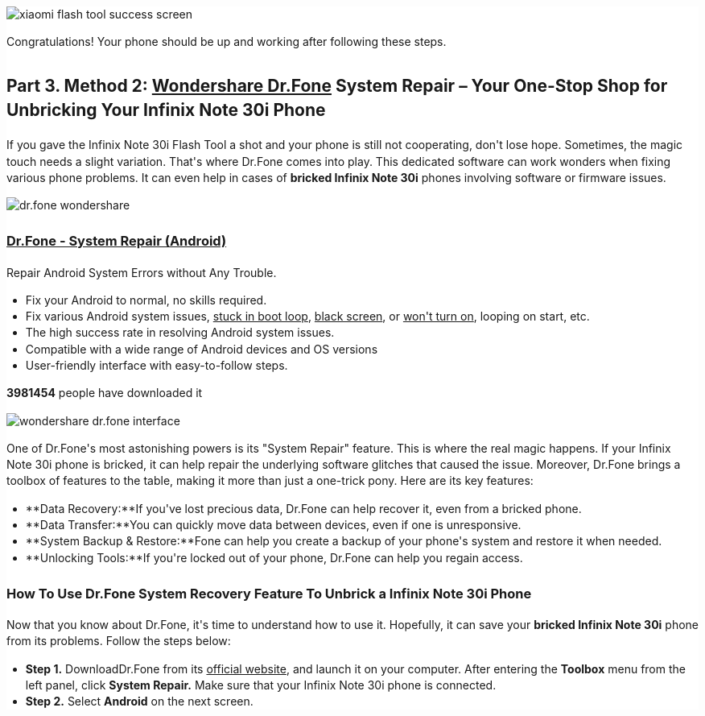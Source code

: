 ![xiaomi flash tool success screen](https://images.wondershare.com/drfone/article/2023/08/how-to-unbrick-a-xiaomi-phone-06.jpg)

Congratulations! Your phone should be up and working after following these steps.

## Part 3. Method 2: [Wondershare Dr.Fone](https://tools.techidaily.com/wondershare/drfone/drfone-toolkit/) System Repair – Your One-Stop Shop for Unbricking Your Infinix Note 30i Phone

If you gave the Infinix Note 30i Flash Tool a shot and your phone is still not cooperating, don't lose hope. Sometimes, the magic touch needs a slight variation. That's where Dr.Fone comes into play. This dedicated software can work wonders when fixing various phone problems. It can even help in cases of **bricked Infinix Note 30i** phones involving software or firmware issues.

![dr.fone wondershare](https://drfone.wondershare.com/style/images/arrow_up.png)

### [Dr.Fone - System Repair (Android)](https://tools.techidaily.com/wondershare/drfone/android-repair/)

Repair Android System Errors without Any Trouble.

- Fix your Android to normal, no skills required.
- Fix various Android system issues, [stuck in boot loop](https://drfone.wondershare.com/android-issue/boot-loop-android.html), [black screen](https://drfone.wondershare.com/android-issue/android-black-screen-of-death.html), or [won't turn on](https://drfone.wondershare.com/android-issue/android-phone-wont-turn-on.html), looping on start, etc.
- The high success rate in resolving Android system issues.
- Compatible with a wide range of Android devices and OS versions
- User-friendly interface with easy-to-follow steps.

**3981454** people have downloaded it

![wondershare dr.fone interface](https://images.wondershare.com/drfone/guide/drfone-home.png)

One of Dr.Fone's most astonishing powers is its "System Repair" feature. This is where the real magic happens. If your Infinix Note 30i phone is bricked, it can help repair the underlying software glitches that caused the issue. Moreover, Dr.Fone brings a toolbox of features to the table, making it more than just a one-trick pony. Here are its key features:

- **Data Recovery:**If you've lost precious data, Dr.Fone can help recover it, even from a bricked phone.
- **Data Transfer:**You can quickly move data between devices, even if one is unresponsive.
- **System Backup & Restore:**Fone can help you create a backup of your phone's system and restore it when needed.
- **Unlocking Tools:**If you're locked out of your phone, Dr.Fone can help you regain access.

### How To Use Dr.Fone System Recovery Feature To Unbrick a Infinix Note 30i Phone

Now that you know about Dr.Fone, it's time to understand how to use it. Hopefully, it can save your **bricked Infinix Note 30i** phone from its problems. Follow the steps below:

- **Step 1.** DownloadDr.Fone from its [official website](https://tools.techidaily.com/wondershare/drfone/drfone-toolkit/), and launch it on your computer. After entering the **Toolbox** menu from the left panel, click **System Repair.** Make sure that your Infinix Note 30i phone is connected.
- **Step 2.** Select **Android** on the next screen.
